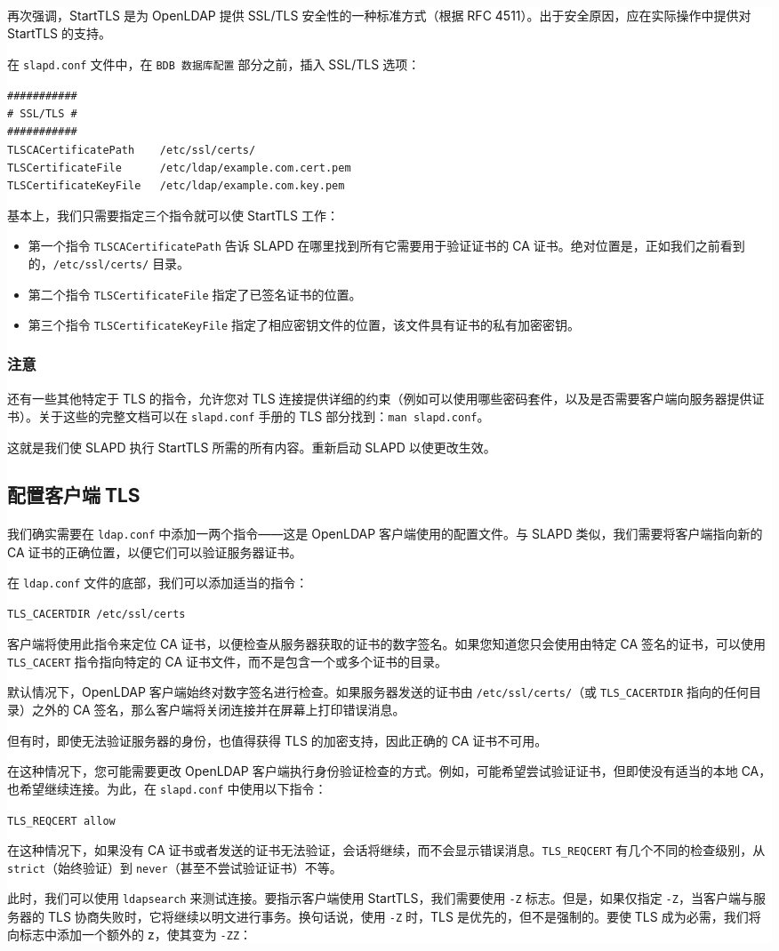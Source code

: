 再次强调，StartTLS 是为 OpenLDAP 提供 SSL/TLS 安全性的一种标准方式（根据 RFC 4511）。出于安全原因，应在实际操作中提供对 StartTLS 的支持。

在 `slapd.conf` 文件中，在 `BDB 数据库配置` 部分之前，插入 SSL/TLS 选项：

```
###########
# SSL/TLS #
###########
TLSCACertificatePath    /etc/ssl/certs/
TLSCertificateFile      /etc/ldap/example.com.cert.pem
TLSCertificateKeyFile   /etc/ldap/example.com.key.pem
```

基本上，我们只需要指定三个指令就可以使 StartTLS 工作：

+   第一个指令 `TLSCACertificatePath` 告诉 SLAPD 在哪里找到所有它需要用于验证证书的 CA 证书。绝对位置是，正如我们之前看到的，`/etc/ssl/certs/` 目录。

+   第二个指令 `TLSCertificateFile` 指定了已签名证书的位置。

+   第三个指令 `TLSCertificateKeyFile` 指定了相应密钥文件的位置，该文件具有证书的私有加密密钥。

### 注意

还有一些其他特定于 TLS 的指令，允许您对 TLS 连接提供详细的约束（例如可以使用哪些密码套件，以及是否需要客户端向服务器提供证书）。关于这些的完整文档可以在 `slapd.conf` 手册的 TLS 部分找到：`man slapd.conf`。

这就是我们使 SLAPD 执行 StartTLS 所需的所有内容。重新启动 SLAPD 以使更改生效。

## 配置客户端 TLS

我们确实需要在 `ldap.conf` 中添加一两个指令——这是 OpenLDAP 客户端使用的配置文件。与 SLAPD 类似，我们需要将客户端指向新的 CA 证书的正确位置，以便它们可以验证服务器证书。

在 `ldap.conf` 文件的底部，我们可以添加适当的指令：

```
TLS_CACERTDIR /etc/ssl/certs
```

客户端将使用此指令来定位 CA 证书，以便检查从服务器获取的证书的数字签名。如果您知道您只会使用由特定 CA 签名的证书，可以使用 `TLS_CACERT` 指令指向特定的 CA 证书文件，而不是包含一个或多个证书的目录。

默认情况下，OpenLDAP 客户端始终对数字签名进行检查。如果服务器发送的证书由 `/etc/ssl/certs/`（或 `TLS_CACERTDIR` 指向的任何目录）之外的 CA 签名，那么客户端将关闭连接并在屏幕上打印错误消息。

但有时，即使无法验证服务器的身份，也值得获得 TLS 的加密支持，因此正确的 CA 证书不可用。

在这种情况下，您可能需要更改 OpenLDAP 客户端执行身份验证检查的方式。例如，可能希望尝试验证证书，但即使没有适当的本地 CA，也希望继续连接。为此，在 `slapd.conf` 中使用以下指令：

```
TLS_REQCERT allow
```

在这种情况下，如果没有 CA 证书或者发送的证书无法验证，会话将继续，而不会显示错误消息。`TLS_REQCERT` 有几个不同的检查级别，从 `strict`（始终验证）到 `never`（甚至不尝试验证证书）不等。

此时，我们可以使用 `ldapsearch` 来测试连接。要指示客户端使用 StartTLS，我们需要使用 `-Z` 标志。但是，如果仅指定 `-Z`，当客户端与服务器的 TLS 协商失败时，它将继续以明文进行事务。换句话说，使用 `-Z` 时，TLS 是优先的，但不是强制的。要使 TLS 成为必需，我们将向标志中添加一个额外的 z，使其变为 `-ZZ`：
